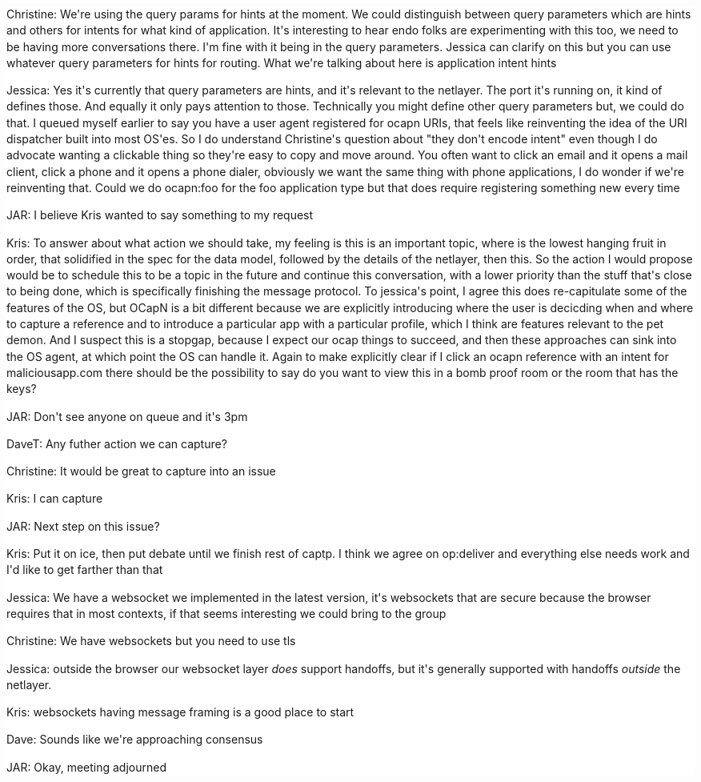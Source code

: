 Christine: We're using the query params for hints at the moment. We could distinguish between query parameters which are hints and others for intents for what kind of application. It's interesting to hear endo folks are experimenting with this too, we need to be having more conversations there. I'm fine with it being in the query parameters. Jessica can clarify on this but you can use whatever query parameters for hints for routing. What we're talking about here is application intent hints

Jessica: Yes it's currently that query parameters are hints, and it's relevant to the netlayer. The port it's running on, it kind of defines those. And equally it only pays attention to those. Technically you might define other query parameters but, we could do that. I queued myself earlier to say you have a user agent registered for ocapn URIs, that feels like reinventing the idea of the URI dispatcher built into most OS'es. So I do understand Christine's question about "they don't encode intent" even though I do advocate wanting a clickable thing so they're easy to copy and move around. You often want to click an email and it opens a mail client, click a phone and it opens a phone dialer, obviously we want the same thing with phone applications, I do wonder if we're reinventing that. Could we do ocapn:foo for the foo application type but that does require registering something new every time

JAR: I believe Kris wanted to say something to my request

Kris: To answer about what action we should take, my feeling is this is an important topic, where is the lowest hanging fruit in order, that solidified in the spec for the data model, followed by the details of the netlayer, then this. So the action I would propose would be to schedule this to be a topic in the future and continue this conversation, with a lower priority than the stuff that's close to being done, which is specifically finishing the message protocol. To jessica's point, I agree this does re-capitulate some of the features of the OS, but OCapN is a bit different because we are explicitly introducing where the user is decicding when and where to capture a reference and to introduce a particular app with a particular profile, which I think are features relevant to the pet demon. And I suspect this is a stopgap, because I expect our ocap things to succeed, and then these approaches can sink into the OS agent, at which point the OS can handle it. Again to make explicitly clear if I click an ocapn reference with an intent for maliciousapp.com there should be the possibility to say do you want to view this in a bomb proof room or the room that has the keys?

JAR: Don't see anyone on queue and it's 3pm

DaveT: Any futher action we can capture?

Christine: It would be great to capture into an issue

Kris: I can capture

JAR: Next step on this issue?

Kris: Put it on ice, then put debate until we finish rest of captp. I think we agree on op:deliver and everything else needs work and I'd like to get farther than that

Jessica: We have a websocket we implemented in the latest version, it's websockets that are secure because the browser requires that in most contexts, if that seems interesting we could bring to the group

Christine: We have websockets but you need to use tls

Jessica: outside the browser our websocket layer *does* support handoffs, but it's generally supported with handoffs *outside* the netlayer.

Kris: websockets having message framing is a good place to start

Dave: Sounds like we're approaching consensus

JAR: Okay, meeting adjourned

